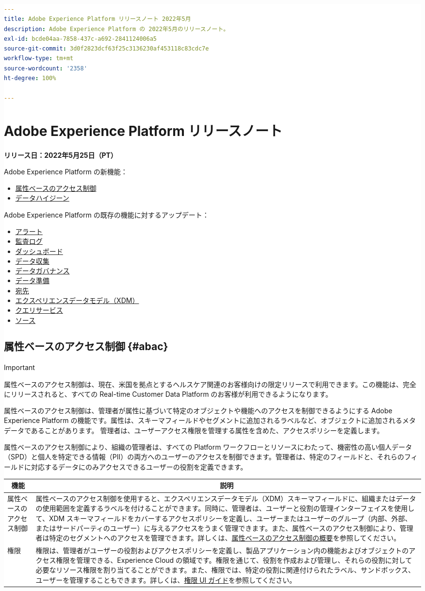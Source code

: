 ```yaml
---
title: Adobe Experience Platform リリースノート 2022年5月
description: Adobe Experience Platform の 2022年5月のリリースノート。
exl-id: bcde04aa-7858-437c-a692-2841124006a5
source-git-commit: 3d0f2823dcf63f25c3136230af453118c83cdc7e
workflow-type: tm+mt
source-wordcount: '2358'
ht-degree: 100%

---
```


# Adobe Experience Platform リリースノート

**リリース日：2022年5月25日（PT）**

Adobe Experience Platform の新機能：

- [属性ベースのアクセス制御](#abac)
- [データハイジーン](#hygiene)

Adobe Experience Platform の既存の機能に対するアップデート：

- [アラート](#alerts)
- [監査ログ](#audit-logs)
- [ダッシュボード](#dashboards)
- [データ収集](#data-collection)
- [データガバナンス](#data-governance)
- [データ準備](#data-prep)
- [宛先](#destinations)
- [エクスペリエンスデータモデル（XDM）](#xdm)
- [クエリサービス](#query-service)
- [ソース](#sources)

## 属性ベースのアクセス制御 {#abac}

>[!IMPORTANT]
>
>属性ベースのアクセス制御は、現在、米国を拠点とするヘルスケア関連のお客様向けの限定リリースで利用できます。この機能は、完全にリリースされると、すべての Real-time Customer Data Platform のお客様が利用できるようになります。

属性ベースのアクセス制御は、管理者が属性に基づいて特定のオブジェクトや機能へのアクセスを制御できるようにする Adobe Experience Platform の機能です。属性は、スキーマフィールドやセグメントに追加されるラベルなど、オブジェクトに追加されるメタデータであることがあります。 管理者は、ユーザーアクセス権限を管理する属性を含めた、アクセスポリシーを定義します。

属性ベースのアクセス制御により、組織の管理者は、すべての Platform ワークフローとリソースにわたって、機密性の高い個人データ（SPD）と個人を特定できる情報（PII）の両方へのユーザーのアクセスを制御できます。管理者は、特定のフィールドと、それらのフィールドに対応するデータにのみアクセスできるユーザーの役割を定義できます。

| 機能 | 説明 |
| --- | --- |
| 属性ベースのアクセス制御 | 属性ベースのアクセス制御を使用すると、エクスペリエンスデータモデル（XDM）スキーマフィールドに、組織またはデータの使用範囲を定義するラベルを付けることができます。同時に、管理者は、ユーザーと役割の管理インターフェイスを使用して、XDM スキーマフィールドをカバーするアクセスポリシーを定義し、ユーザーまたはユーザーのグループ（内部、外部、またはサードパーティのユーザー）に与えるアクセスをうまく管理できます。また、属性ベースのアクセス制御により、管理者は特定のセグメントへのアクセスを管理できます。詳しくは、[属性ベースのアクセス制御の概要](../../access-control/abac/overview.md)を参照してください。 |
| 権限 | 権限は、管理者がユーザーの役割およびアクセスポリシーを定義し、製品アプリケーション内の機能およびオブジェクトのアクセス権限を管理できる、Experience Cloud の領域です。権限を通じて、役割を作成および管理し、それらの役割に対して必要なリソース権限を割り当てることができます。また、権限では、特定の役割に関連付けられたラベル、サンドボックス、ユーザーを管理することもできます。詳しくは、[権限 UI ガイド](../../access-control/abac/ui/browse.md)を参照してください。 |
